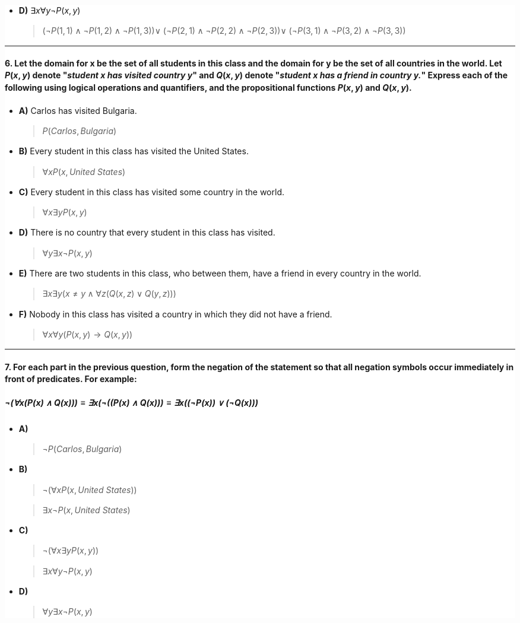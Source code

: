 - **D)** $∃x∀y¬ P(x, y)$
    > $(¬ P(1, 1) ∧¬ P(1, 2) ∧ ¬ P(1, 3)) ∨$
    $(¬ P(2, 1) ∧¬ P(2, 2) ∧¬ P(2, 3)) ∨$
    $(¬ P(3, 1) ∧¬ P(3, 2) ∧¬ P(3, 3))$

</div>

---

<div>

#### 6. Let the domain for x be the set of all students in this class and the domain for y be the set of all countries in the world. Let $P(x, y)$ denote "*student x has visited country y*" and $Q(x, y)$ denote "*student x has a friend in country y.*" Express each of the following using logical operations and quantifiers, and the propositional functions $P(x, y)$ and $Q(x, y)$.

- **A)** Carlos has visited Bulgaria.
    > $P(Carlos, Bulgaria)$
- **B)** Every student in this class has visited the United States.
    > $∀ xP(x, United~States)$
- **C)** Every student in this class has visited some country in the world.
    > $∀ x ∃ y P(x,y)$
- **D)** There is no country that every student in this class has visited.
    > $∀ y ∃ x¬ P(x,y)$
- **E)** There are two students in this class, who between them, have a friend in every country in the world.
    > $∃x∃y(x \ne y ∧ ∀z(Q(x, z) ∨ Q(y, z)) )$
- **F)** Nobody in this class has visited a country in which they did not have a friend.
    > $∀x ∀y (P(x, y) → Q(x, y))$

</div>

---

<div>

#### 7. For each part in the previous question, form the negation of the statement so that all negation symbols occur immediately in front of predicates. For example:</span> 
##### $¬(∀x(P(x) ∧ Q(x))) ≡ ∃x(¬((P(x) ∧ Q(x))) ≡ ∃x((¬ P(x)) ∨ (¬ Q(x)))$
- **A)** 
    > $¬ P(Carlos, Bulgaria)$
- **B)** 
    > $¬(∀ xP(x, United~States))$
    
    > $∃ x¬ P(x, United~States)$
- **C)** 
    > $¬(∀ x ∃ y P(x,y))$
    
    > $∃ x ∀ y ¬ P(x,y)$
- **D)** 
    > $∀ y ∃ x¬ P(x,y)$
